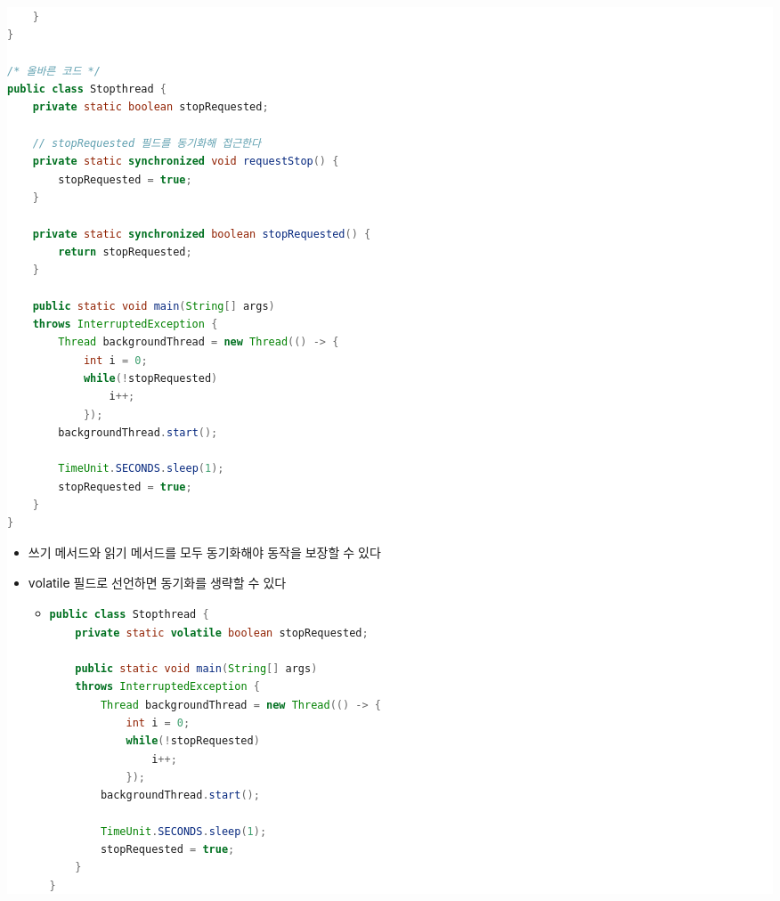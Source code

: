 ```java
    }
}

/* 올바른 코드 */
public class Stopthread {
    private static boolean stopRequested;
    
    // stopRequested 필드를 동기화해 접근한다
    private static synchronized void requestStop() {
        stopRequested = true;
    }
    
    private static synchronized boolean stopRequested() {
        return stopRequested;
    }
    
    public static void main(String[] args)
    throws InterruptedException {
        Thread backgroundThread = new Thread(() -> {
            int i = 0;
            while(!stopRequested)
                i++;
            });
        backgroundThread.start();
        
        TimeUnit.SECONDS.sleep(1);
        stopRequested = true;
    }
}
```

- 쓰기 메서드와 읽기 메서드를 모두 동기화해야 동작을 보장할 수 있다

- volatile 필드로 선언하면 동기화를 생략할 수 있다

  - ```java
    public class Stopthread {
        private static volatile boolean stopRequested;
        
        public static void main(String[] args)
        throws InterruptedException {
            Thread backgroundThread = new Thread(() -> {
                int i = 0;
                while(!stopRequested)
                    i++;
                });
            backgroundThread.start();
            
            TimeUnit.SECONDS.sleep(1);
            stopRequested = true;
        }
    }
    ```
